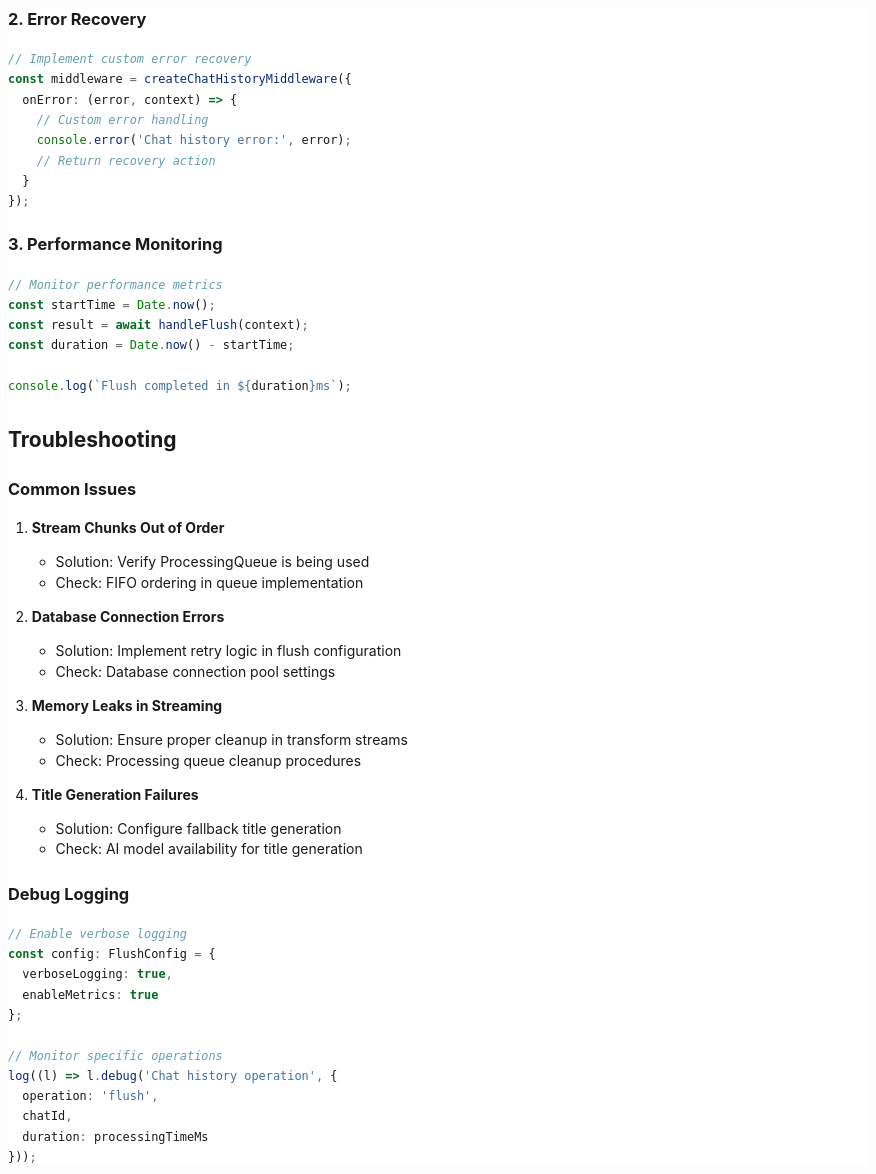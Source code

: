 ### 2. Error Recovery
```typescript
// Implement custom error recovery
const middleware = createChatHistoryMiddleware({
  onError: (error, context) => {
    // Custom error handling
    console.error('Chat history error:', error);
    // Return recovery action
  }
});
```

### 3. Performance Monitoring
```typescript
// Monitor performance metrics
const startTime = Date.now();
const result = await handleFlush(context);
const duration = Date.now() - startTime;

console.log(`Flush completed in ${duration}ms`);
```

## Troubleshooting

### Common Issues

1. **Stream Chunks Out of Order**
   - Solution: Verify ProcessingQueue is being used
   - Check: FIFO ordering in queue implementation

2. **Database Connection Errors**
   - Solution: Implement retry logic in flush configuration
   - Check: Database connection pool settings

3. **Memory Leaks in Streaming**
   - Solution: Ensure proper cleanup in transform streams
   - Check: Processing queue cleanup procedures

4. **Title Generation Failures**
   - Solution: Configure fallback title generation
   - Check: AI model availability for title generation

### Debug Logging
```typescript
// Enable verbose logging
const config: FlushConfig = {
  verboseLogging: true,
  enableMetrics: true
};

// Monitor specific operations
log((l) => l.debug('Chat history operation', { 
  operation: 'flush',
  chatId,
  duration: processingTimeMs 
}));
```
